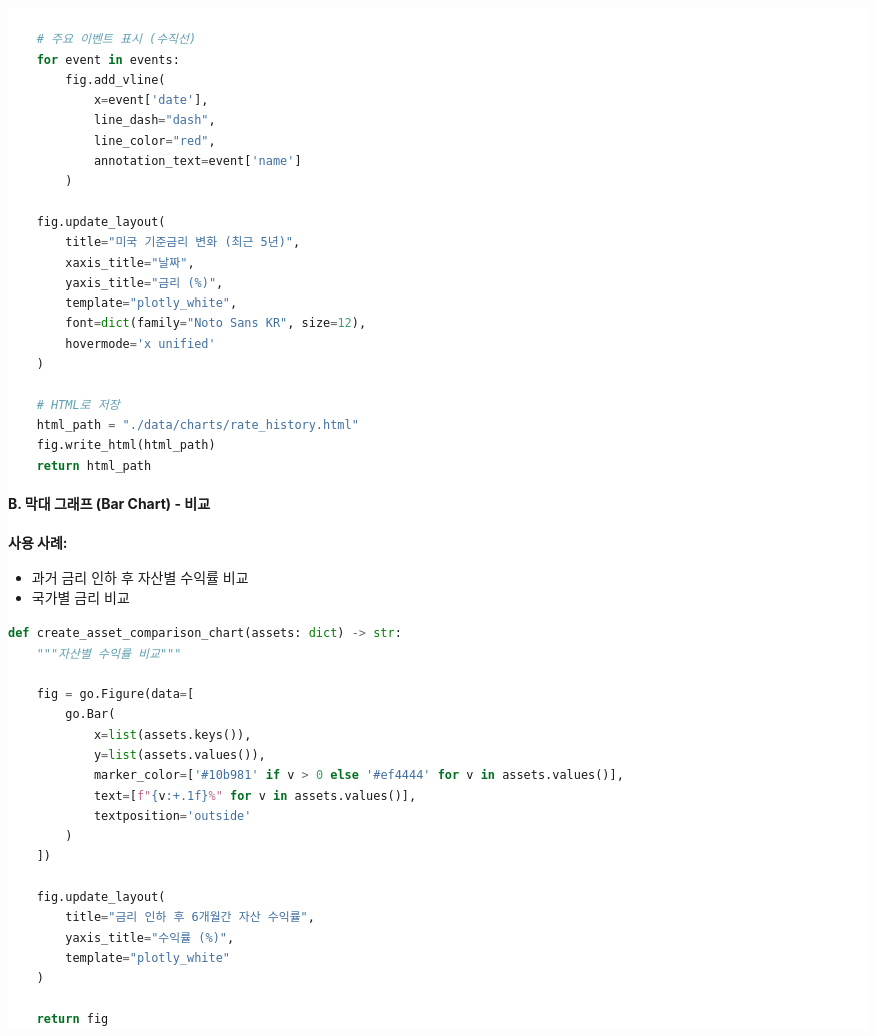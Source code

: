 ```python

    # 주요 이벤트 표시 (수직선)
    for event in events:
        fig.add_vline(
            x=event['date'],
            line_dash="dash",
            line_color="red",
            annotation_text=event['name']
        )

    fig.update_layout(
        title="미국 기준금리 변화 (최근 5년)",
        xaxis_title="날짜",
        yaxis_title="금리 (%)",
        template="plotly_white",
        font=dict(family="Noto Sans KR", size=12),
        hovermode='x unified'
    )

    # HTML로 저장
    html_path = "./data/charts/rate_history.html"
    fig.write_html(html_path)
    return html_path
```

#### B. **막대 그래프 (Bar Chart)** - 비교
**사용 사례:**
- 과거 금리 인하 후 자산별 수익률 비교
- 국가별 금리 비교

```python
def create_asset_comparison_chart(assets: dict) -> str:
    """자산별 수익률 비교"""

    fig = go.Figure(data=[
        go.Bar(
            x=list(assets.keys()),
            y=list(assets.values()),
            marker_color=['#10b981' if v > 0 else '#ef4444' for v in assets.values()],
            text=[f"{v:+.1f}%" for v in assets.values()],
            textposition='outside'
        )
    ])

    fig.update_layout(
        title="금리 인하 후 6개월간 자산 수익률",
        yaxis_title="수익률 (%)",
        template="plotly_white"
    )

    return fig
```
